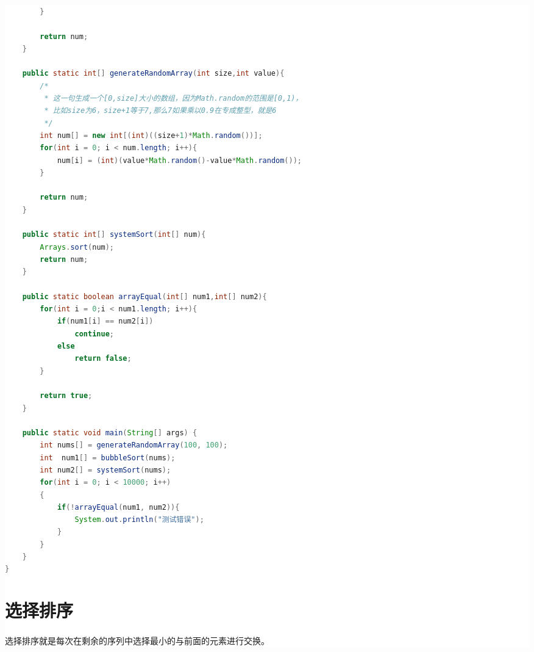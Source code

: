 ```java
		}
		
		return num;
	}
	
	public static int[] generateRandomArray(int size,int value){
		/*
		 * 这一句生成一个[0,size]大小的数组，因为Math.random的范围是[0,1)，
		 * 比如size为6，size+1等于7,那么7如果乘以0.9在专成整型，就是6
		 */
		int num[] = new int[(int)((size+1)*Math.random())];
		for(int i = 0; i < num.length; i++){
			num[i] = (int)(value*Math.random()-value*Math.random());
		}
		
		return num;
	}
	
	public static int[] systemSort(int[] num){
		Arrays.sort(num);
		return num;
	}
	
	public static boolean arrayEqual(int[] num1,int[] num2){
		for(int i = 0;i < num1.length; i++){
			if(num1[i] == num2[i])
				continue;
			else
				return false;
		}
		
		return true;
	}
	
	public static void main(String[] args) {
		int nums[] = generateRandomArray(100, 100);
		int  num1[] = bubbleSort(nums);
		int num2[] = systemSort(nums);
		for(int i = 0; i < 10000; i++)
		{
			if(!arrayEqual(num1, num2)){
				System.out.println("测试错误");
			}
		}
	}
}
```

# 选择排序
选择排序就是每次在剩余的序列中选择最小的与前面的元素进行交换。
